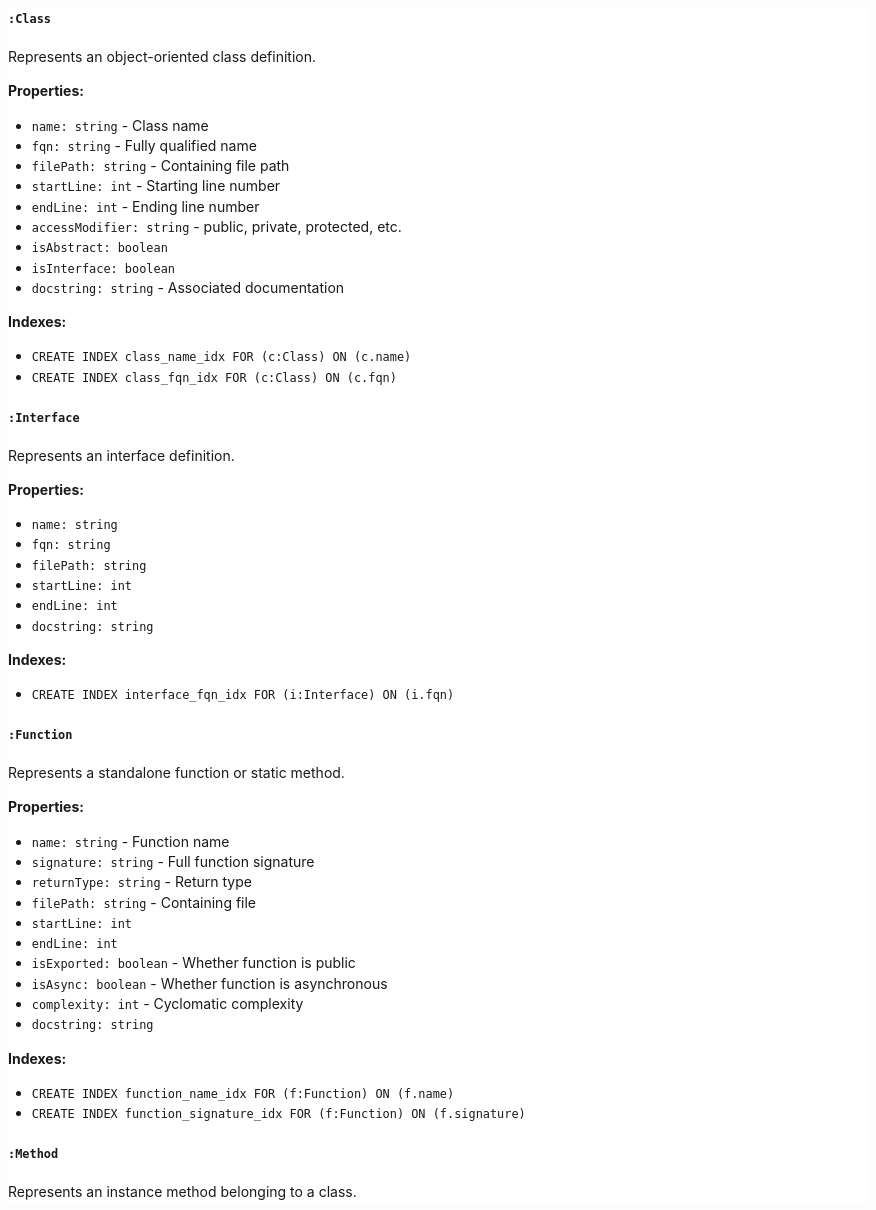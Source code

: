 #### `:Class`
Represents an object-oriented class definition.

**Properties:**
- `name: string` - Class name
- `fqn: string` - Fully qualified name
- `filePath: string` - Containing file path
- `startLine: int` - Starting line number
- `endLine: int` - Ending line number
- `accessModifier: string` - public, private, protected, etc.
- `isAbstract: boolean`
- `isInterface: boolean`
- `docstring: string` - Associated documentation

**Indexes:**
- `CREATE INDEX class_name_idx FOR (c:Class) ON (c.name)`
- `CREATE INDEX class_fqn_idx FOR (c:Class) ON (c.fqn)`

#### `:Interface`
Represents an interface definition.

**Properties:**
- `name: string`
- `fqn: string`
- `filePath: string`
- `startLine: int`
- `endLine: int`
- `docstring: string`

**Indexes:**
- `CREATE INDEX interface_fqn_idx FOR (i:Interface) ON (i.fqn)`

#### `:Function`
Represents a standalone function or static method.

**Properties:**
- `name: string` - Function name
- `signature: string` - Full function signature
- `returnType: string` - Return type
- `filePath: string` - Containing file
- `startLine: int`
- `endLine: int`
- `isExported: boolean` - Whether function is public
- `isAsync: boolean` - Whether function is asynchronous
- `complexity: int` - Cyclomatic complexity
- `docstring: string`

**Indexes:**
- `CREATE INDEX function_name_idx FOR (f:Function) ON (f.name)`
- `CREATE INDEX function_signature_idx FOR (f:Function) ON (f.signature)`

#### `:Method`
Represents an instance method belonging to a class.

